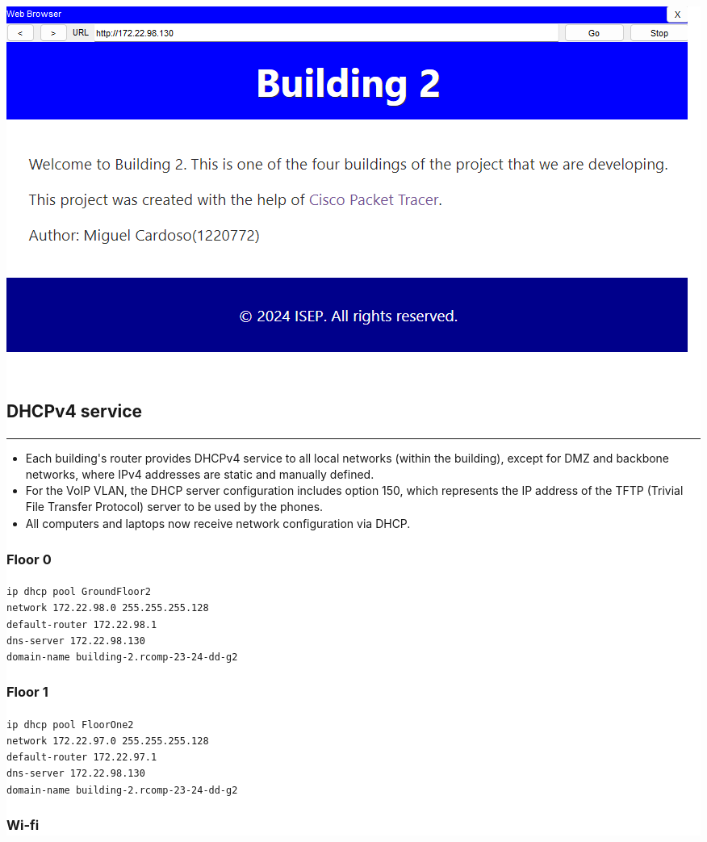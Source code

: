 ![HTMLPage.png](..%2FImages%2FHTMLPage.png)

## DHCPv4 service

----------------------------------

- Each building's router provides DHCPv4 service to all local networks (within the building), except for DMZ and backbone networks, where IPv4 addresses are static and manually defined.
- For the VoIP VLAN, the DHCP server configuration includes option 150, which represents the IP address of the TFTP (Trivial File Transfer Protocol) server to be used by the phones.
- All computers and laptops now receive network configuration via DHCP.

### Floor 0
    
    ip dhcp pool GroundFloor2
    network 172.22.98.0 255.255.255.128
    default-router 172.22.98.1
    dns-server 172.22.98.130
    domain-name building-2.rcomp-23-24-dd-g2

### Floor 1

    ip dhcp pool FloorOne2
    network 172.22.97.0 255.255.255.128
    default-router 172.22.97.1
    dns-server 172.22.98.130
    domain-name building-2.rcomp-23-24-dd-g2

### Wi-fi
